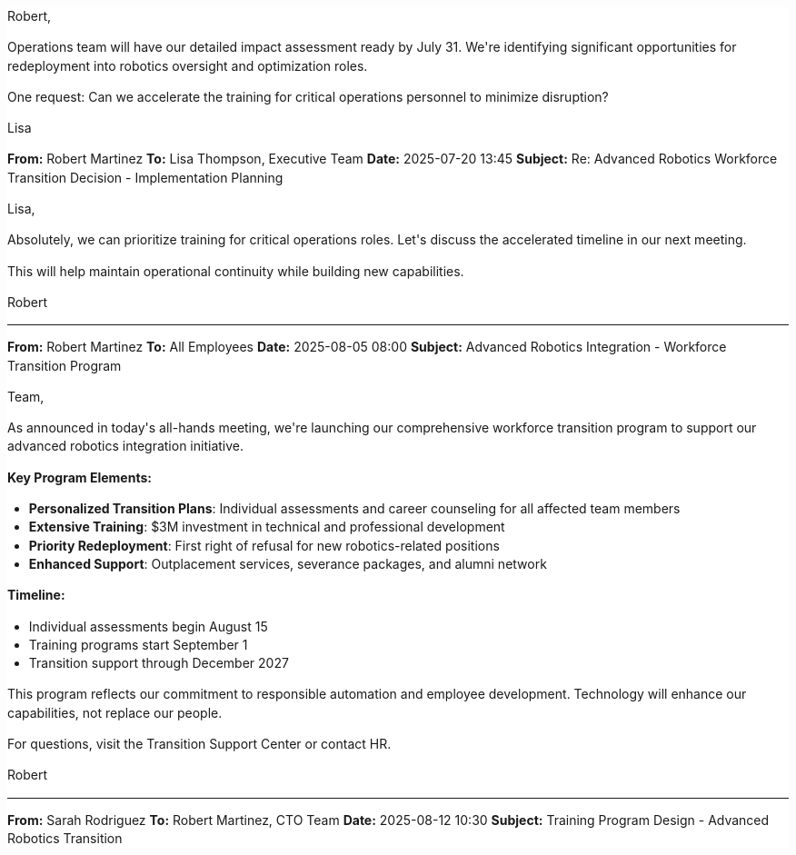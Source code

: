 Robert,

Operations team will have our detailed impact assessment ready by July 31. We're identifying significant opportunities for redeployment into robotics oversight and optimization roles.

One request: Can we accelerate the training for critical operations personnel to minimize disruption?

Lisa

**From:** Robert Martinez
**To:** Lisa Thompson, Executive Team
**Date:** 2025-07-20 13:45
**Subject:** Re: Advanced Robotics Workforce Transition Decision - Implementation Planning

Lisa,

Absolutely, we can prioritize training for critical operations roles. Let's discuss the accelerated timeline in our next meeting.

This will help maintain operational continuity while building new capabilities.

Robert

---

**From:** Robert Martinez
**To:** All Employees
**Date:** 2025-08-05 08:00
**Subject:** Advanced Robotics Integration - Workforce Transition Program

Team,

As announced in today's all-hands meeting, we're launching our comprehensive workforce transition program to support our advanced robotics integration initiative.

**Key Program Elements:**
- **Personalized Transition Plans**: Individual assessments and career counseling for all affected team members
- **Extensive Training**: $3M investment in technical and professional development
- **Priority Redeployment**: First right of refusal for new robotics-related positions
- **Enhanced Support**: Outplacement services, severance packages, and alumni network

**Timeline:**
- Individual assessments begin August 15
- Training programs start September 1
- Transition support through December 2027

This program reflects our commitment to responsible automation and employee development. Technology will enhance our capabilities, not replace our people.

For questions, visit the Transition Support Center or contact HR.

Robert

---

**From:** Sarah Rodriguez
**To:** Robert Martinez, CTO Team
**Date:** 2025-08-12 10:30
**Subject:** Training Program Design - Advanced Robotics Transition
